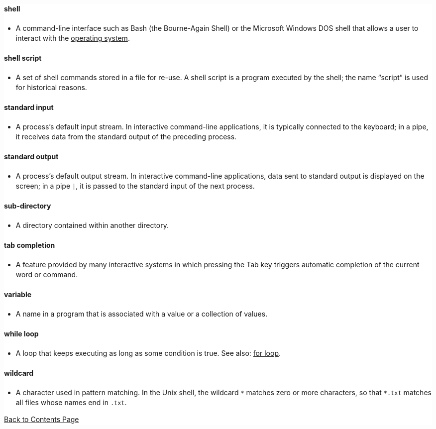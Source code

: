 #### shell
- A command-line interface such as Bash (the Bourne-Again Shell) or the Microsoft Windows DOS shell that allows a user to interact with the [operating system](#operating-system).

#### shell script
- A set of shell commands stored in a file for re-use. A shell script is a program executed by the shell; the name “script” is used for historical reasons.

#### standard input
- A process’s default input stream. In interactive command-line applications, it is typically connected to the keyboard; in a pipe, it receives data from the standard output of the preceding process.

#### standard output
- A process’s default output stream. In interactive command-line applications, data sent to standard output is displayed on the screen; in a pipe `|`, it is passed to the standard input of the next process.

#### sub-directory
- A directory contained within another directory.

#### tab completion
- A feature provided by many interactive systems in which pressing the Tab key triggers automatic completion of the current word or command.

#### variable
- A name in a program that is associated with a value or a collection of values.

#### while loop
- A loop that keeps executing as long as some condition is true. See also: [for loop](#whiel-loop).

#### wildcard
- A character used in pattern matching. In the Unix shell, the wildcard `*` matches zero or more characters, so that `*.txt` matches all files whose names end in `.txt`.

[Back to Contents Page](shell.md)